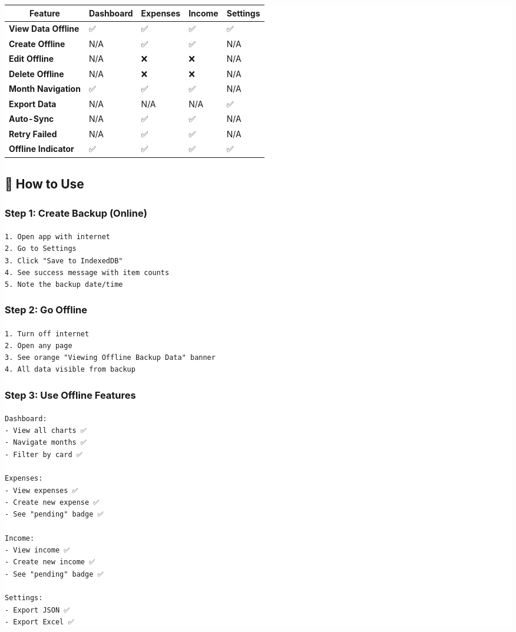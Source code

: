 | Feature | Dashboard | Expenses | Income | Settings |
|---------|-----------|----------|--------|----------|
| **View Data Offline** | ✅ | ✅ | ✅ | ✅ |
| **Create Offline** | N/A | ✅ | ✅ | N/A |
| **Edit Offline** | N/A | ❌ | ❌ | N/A |
| **Delete Offline** | N/A | ❌ | ❌ | N/A |
| **Month Navigation** | ✅ | ✅ | ✅ | N/A |
| **Export Data** | N/A | N/A | N/A | ✅ |
| **Auto-Sync** | N/A | ✅ | ✅ | N/A |
| **Retry Failed** | N/A | ✅ | ✅ | N/A |
| **Offline Indicator** | ✅ | ✅ | ✅ | ✅ |

## 🚀 How to Use

### Step 1: Create Backup (Online)
```
1. Open app with internet
2. Go to Settings
3. Click "Save to IndexedDB"
4. See success message with item counts
5. Note the backup date/time
```

### Step 2: Go Offline
```
1. Turn off internet
2. Open any page
3. See orange "Viewing Offline Backup Data" banner
4. All data visible from backup
```

### Step 3: Use Offline Features
```
Dashboard:
- View all charts ✅
- Navigate months ✅
- Filter by card ✅

Expenses:
- View expenses ✅
- Create new expense ✅
- See "pending" badge ✅

Income:
- View income ✅
- Create new income ✅
- See "pending" badge ✅

Settings:
- Export JSON ✅
- Export Excel ✅
```
